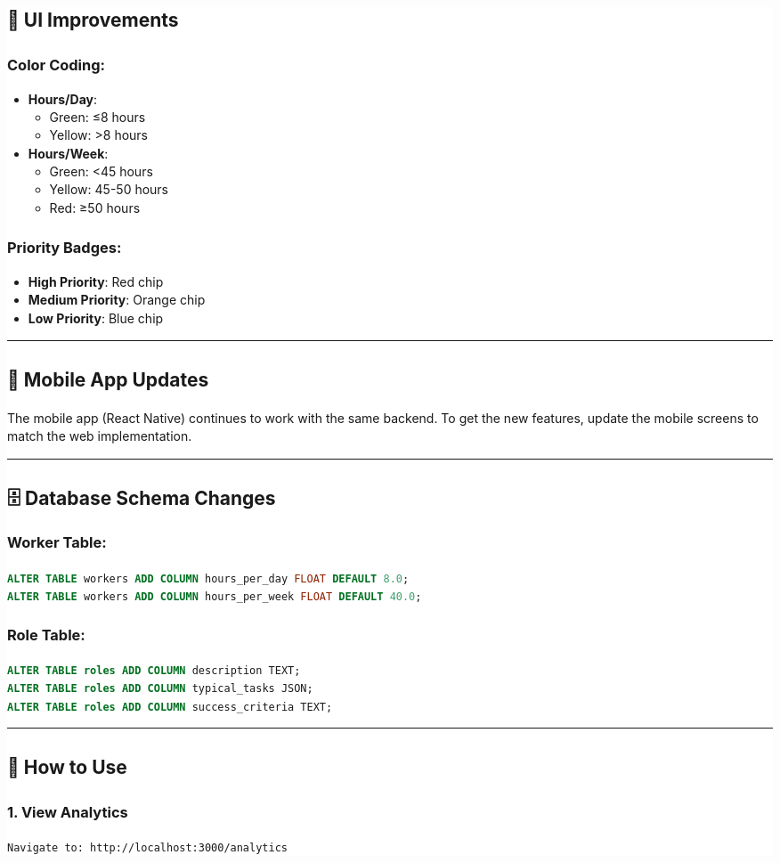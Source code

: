 
## 🎨 UI Improvements

### Color Coding:
- **Hours/Day**: 
  - Green: ≤8 hours
  - Yellow: >8 hours
- **Hours/Week**:
  - Green: <45 hours
  - Yellow: 45-50 hours
  - Red: ≥50 hours

### Priority Badges:
- **High Priority**: Red chip
- **Medium Priority**: Orange chip
- **Low Priority**: Blue chip

---

## 📱 Mobile App Updates

The mobile app (React Native) continues to work with the same backend. To get the new features, update the mobile screens to match the web implementation.

---

## 🗄️ Database Schema Changes

### Worker Table:
```sql
ALTER TABLE workers ADD COLUMN hours_per_day FLOAT DEFAULT 8.0;
ALTER TABLE workers ADD COLUMN hours_per_week FLOAT DEFAULT 40.0;
```

### Role Table:
```sql
ALTER TABLE roles ADD COLUMN description TEXT;
ALTER TABLE roles ADD COLUMN typical_tasks JSON;
ALTER TABLE roles ADD COLUMN success_criteria TEXT;
```

---

## 🚀 How to Use

### 1. View Analytics
```
Navigate to: http://localhost:3000/analytics
```
